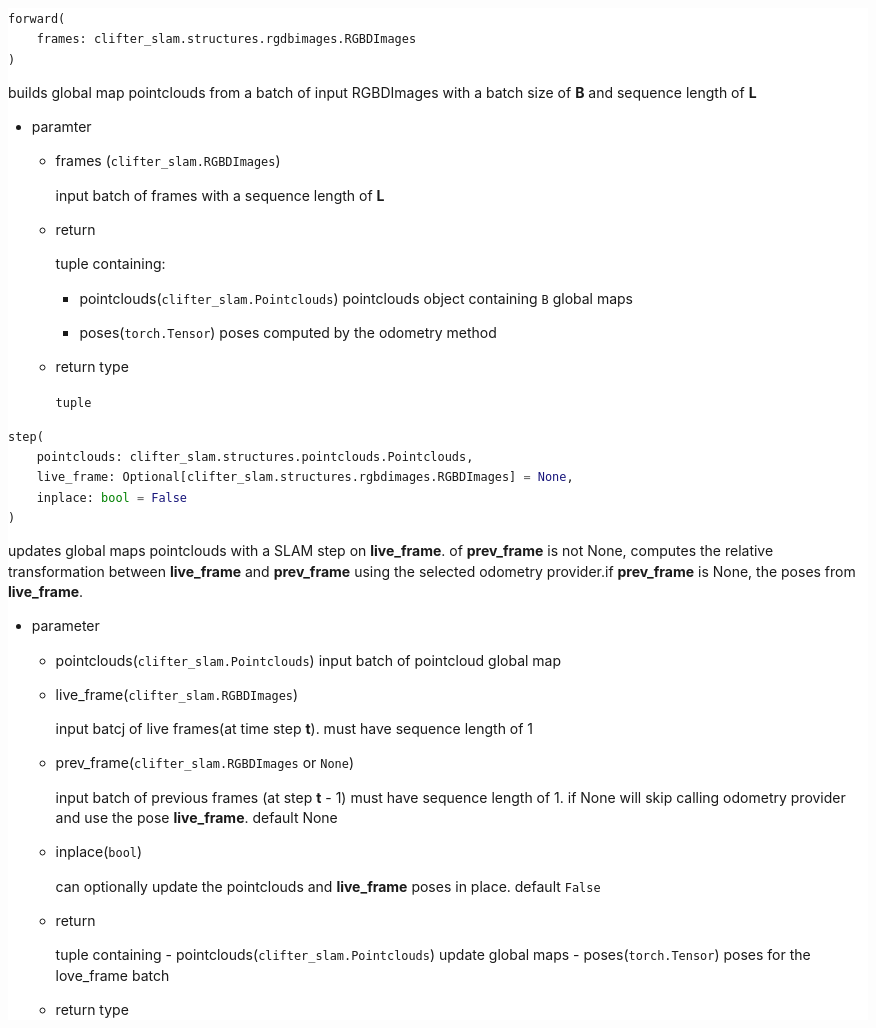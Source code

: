 ```python
forward(
    frames: clifter_slam.structures.rgdbimages.RGBDImages
)
```
builds global map pointclouds from a batch of input RGBDImages with a batch size of __B__ and sequence length of __L__

- paramter
    - frames (``clifter_slam.RGBDImages``)

        input batch of frames with a sequence length of __L__

    - return

        tuple containing:

        - pointclouds(``clifter_slam.Pointclouds``) pointclouds object containing ``B`` global maps

        - poses(``torch.Tensor``) poses computed by the odometry method

    - return type

        ``tuple``

```python
step(
    pointclouds: clifter_slam.structures.pointclouds.Pointclouds,
    live_frame: Optional[clifter_slam.structures.rgbdimages.RGBDImages] = None,
    inplace: bool = False
)
```
updates global maps pointclouds with a SLAM step on __live_frame__. of __prev_frame__ is not None, computes the relative transformation between __live_frame__ and __prev_frame__ using the selected odometry provider.if __prev_frame__ is None, the poses from __live_frame__.

- parameter
    - pointclouds(``clifter_slam.Pointclouds``)
        input batch of pointcloud global map

    - live_frame(``clifter_slam.RGBDImages``)

        input batcj of live frames(at time step __t__). must have sequence length of 1

    - prev_frame(``clifter_slam.RGBDImages`` or ``None``)

        input batch of previous frames (at step __t__ - 1) must have sequence length of 1. if None will skip calling odometry provider and use the pose __live_frame__. default None

    - inplace(``bool``)

        can optionally update the pointclouds and __live_frame__ poses in place. default ``False``

    - return

        tuple containing
            - pointclouds(``clifter_slam.Pointclouds``) update global maps
            - poses(``torch.Tensor``) poses for the love_frame batch

    - return type
